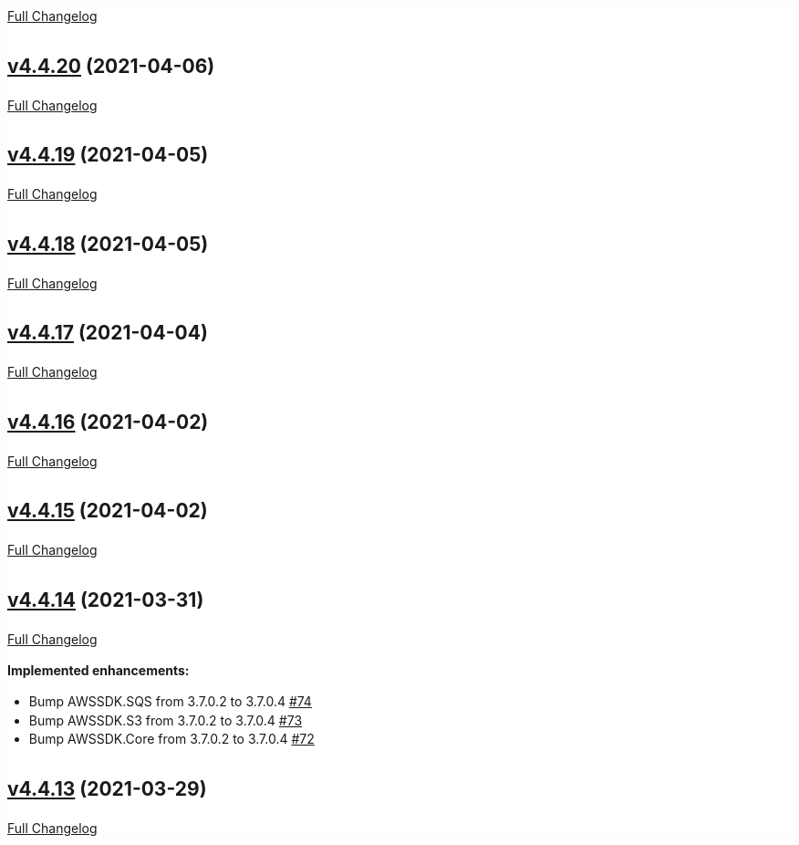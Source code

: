 [Full Changelog](https://github.com/microting/eform-sdk-dotnet/compare/v4.4.20...v4.4.21)

## [v4.4.20](https://github.com/microting/eform-sdk-dotnet/tree/v4.4.20) (2021-04-06)

[Full Changelog](https://github.com/microting/eform-sdk-dotnet/compare/v4.4.19...v4.4.20)

## [v4.4.19](https://github.com/microting/eform-sdk-dotnet/tree/v4.4.19) (2021-04-05)

[Full Changelog](https://github.com/microting/eform-sdk-dotnet/compare/v4.4.18...v4.4.19)

## [v4.4.18](https://github.com/microting/eform-sdk-dotnet/tree/v4.4.18) (2021-04-05)

[Full Changelog](https://github.com/microting/eform-sdk-dotnet/compare/v4.4.17...v4.4.18)

## [v4.4.17](https://github.com/microting/eform-sdk-dotnet/tree/v4.4.17) (2021-04-04)

[Full Changelog](https://github.com/microting/eform-sdk-dotnet/compare/v4.4.16...v4.4.17)

## [v4.4.16](https://github.com/microting/eform-sdk-dotnet/tree/v4.4.16) (2021-04-02)

[Full Changelog](https://github.com/microting/eform-sdk-dotnet/compare/v4.4.15...v4.4.16)

## [v4.4.15](https://github.com/microting/eform-sdk-dotnet/tree/v4.4.15) (2021-04-02)

[Full Changelog](https://github.com/microting/eform-sdk-dotnet/compare/v4.4.14...v4.4.15)

## [v4.4.14](https://github.com/microting/eform-sdk-dotnet/tree/v4.4.14) (2021-03-31)

[Full Changelog](https://github.com/microting/eform-sdk-dotnet/compare/v4.4.13...v4.4.14)

**Implemented enhancements:**

- Bump AWSSDK.SQS from 3.7.0.2 to 3.7.0.4 [\#74](https://github.com/microting/eform-sdk-dotnet/issues/74)
- Bump AWSSDK.S3 from 3.7.0.2 to 3.7.0.4 [\#73](https://github.com/microting/eform-sdk-dotnet/issues/73)
- Bump AWSSDK.Core from 3.7.0.2 to 3.7.0.4 [\#72](https://github.com/microting/eform-sdk-dotnet/issues/72)

## [v4.4.13](https://github.com/microting/eform-sdk-dotnet/tree/v4.4.13) (2021-03-29)

[Full Changelog](https://github.com/microting/eform-sdk-dotnet/compare/v4.4.12...v4.4.13)
